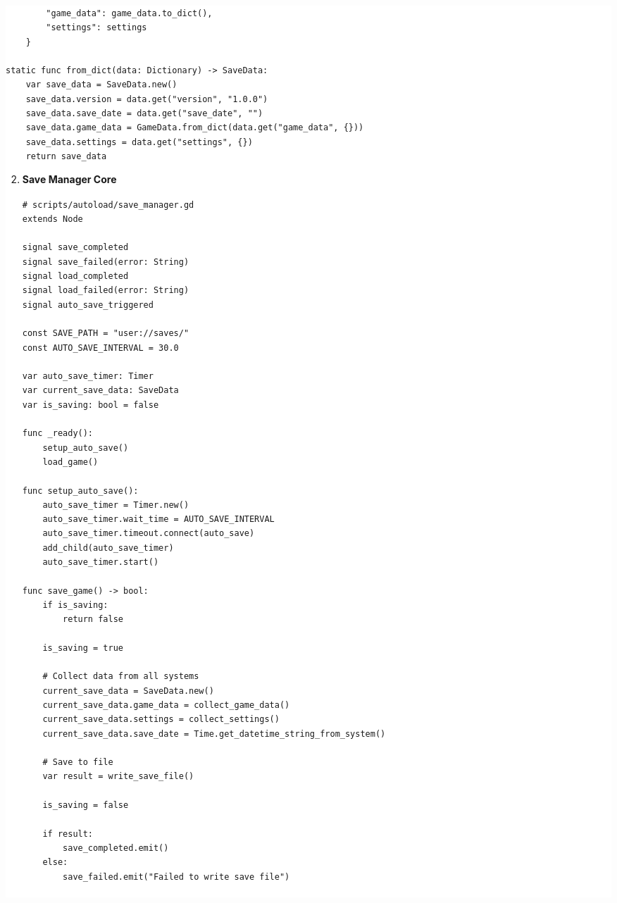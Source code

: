    ```gdscript
           "game_data": game_data.to_dict(),
           "settings": settings
       }
   
   static func from_dict(data: Dictionary) -> SaveData:
       var save_data = SaveData.new()
       save_data.version = data.get("version", "1.0.0")
       save_data.save_date = data.get("save_date", "")
       save_data.game_data = GameData.from_dict(data.get("game_data", {}))
       save_data.settings = data.get("settings", {})
       return save_data
   ```

2. **Save Manager Core**
   ```gdscript
   # scripts/autoload/save_manager.gd
   extends Node
   
   signal save_completed
   signal save_failed(error: String)
   signal load_completed
   signal load_failed(error: String)
   signal auto_save_triggered
   
   const SAVE_PATH = "user://saves/"
   const AUTO_SAVE_INTERVAL = 30.0
   
   var auto_save_timer: Timer
   var current_save_data: SaveData
   var is_saving: bool = false
   
   func _ready():
       setup_auto_save()
       load_game()
   
   func setup_auto_save():
       auto_save_timer = Timer.new()
       auto_save_timer.wait_time = AUTO_SAVE_INTERVAL
       auto_save_timer.timeout.connect(auto_save)
       add_child(auto_save_timer)
       auto_save_timer.start()
   
   func save_game() -> bool:
       if is_saving:
           return false
       
       is_saving = true
       
       # Collect data from all systems
       current_save_data = SaveData.new()
       current_save_data.game_data = collect_game_data()
       current_save_data.settings = collect_settings()
       current_save_data.save_date = Time.get_datetime_string_from_system()
       
       # Save to file
       var result = write_save_file()
       
       is_saving = false
       
       if result:
           save_completed.emit()
       else:
           save_failed.emit("Failed to write save file")
       
   ```